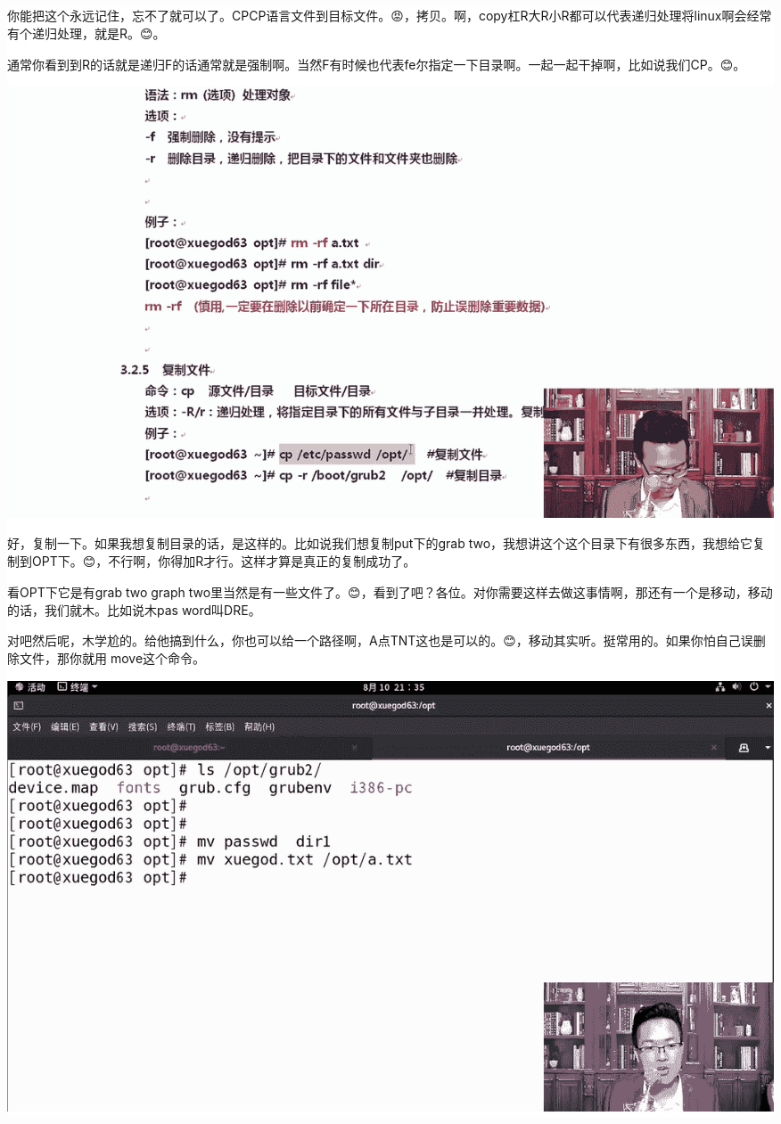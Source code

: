 你能把这个永远记住，忘不了就可以了。CPCP语言文件到目标文件。😡，拷贝。啊，copy杠R大R小R都可以代表递归处理将linux啊会经常有个递归处理，就是R。😊。

通常你看到到R的话就是递归F的话通常就是强制啊。当然F有时候也代表fe尔指定一下目录啊。一起一起干掉啊，比如说我们CP。😊。



![](img/5d3d2537ce193df339494bfaadc170d7_70.png)

好，复制一下。如果我想复制目录的话，是这样的。比如说我们想复制put下的grab two，我想讲这个这个目录下有很多东西，我想给它复制到OPT下。😊，不行啊，你得加R才行。这样才算是真正的复制成功了。

看OPT下它是有grab two graph two里当然是有一些文件了。😊，看到了吧？各位。对你需要这样去做这事情啊，那还有一个是移动，移动的话，我们就木。比如说木pas word叫DRE。

对吧然后呢，木学尬的。给他搞到什么，你也可以给一个路径啊，A点TNT这也是可以的。😊，移动其实听。挺常用的。如果你怕自己误删除文件，那你就用 move这个命令。



![](img/5d3d2537ce193df339494bfaadc170d7_72.png)
